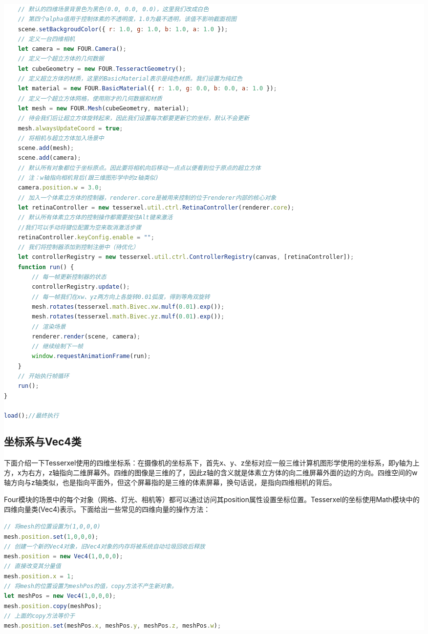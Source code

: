 ```javascript
    // 默认的四维场景背景色为黑色(0.0, 0.0, 0.0)，这里我们改成白色
    // 第四个alpha值用于控制体素的不透明度，1.0为最不透明，该值不影响截面视图
    scene.setBackgroudColor({ r: 1.0, g: 1.0, b: 1.0, a: 1.0 });
    // 定义一台四维相机
    let camera = new FOUR.Camera();
    // 定义一个超立方体的几何数据
    let cubeGeometry = new FOUR.TesseractGeometry();
    // 定义超立方体的材质，这里的BasicMaterial表示是纯色材质。我们设置为纯红色
    let material = new FOUR.BasicMaterial({ r: 1.0, g: 0.0, b: 0.0, a: 1.0 });
    // 定义一个超立方体网格，使用刚才的几何数据和材质
    let mesh = new FOUR.Mesh(cubeGeometry, material);
    // 待会我们后让超立方体旋转起来，因此我们设置每次都要更新它的坐标，默认不会更新
    mesh.alwaysUpdateCoord = true;
    // 将相机与超立方体加入场景中
    scene.add(mesh);
    scene.add(camera);
    // 默认所有对象都位于坐标原点。因此要将相机向后移动一点点以便看到位于原点的超立方体
    // 注：w轴指向相机背后(跟三维图形学中的z轴类似)
    camera.position.w = 3.0;
    // 加入一个体素立方体的控制器，renderer.core是被用来控制的位于renderer内部的核心对象
    let retinaController = new tesserxel.util.ctrl.RetinaController(renderer.core);
    // 默认所有体素立方体的控制操作都需要按住Alt键来激活
    //我们可以手动将键位配置为空来取消激活步骤
    retinaController.keyConfig.enable = "";
    // 我们将控制器添加到控制注册中（待优化）
    let controllerRegistry = new tesserxel.util.ctrl.ControllerRegistry(canvas, [retinaController]);
    function run() {
        // 每一帧更新控制器的状态
        controllerRegistry.update();
        // 每一帧我们在xw、yz两方向上各旋转0.01弧度，得到等角双旋转
        mesh.rotates(tesserxel.math.Bivec.xw.mulf(0.01).exp());
        mesh.rotates(tesserxel.math.Bivec.yz.mulf(0.01).exp());
        // 渲染场景
        renderer.render(scene, camera);
        // 继续绘制下一帧
        window.requestAnimationFrame(run);
    }
    // 开始执行帧循环
    run();
}

load();//最终执行
```
## 坐标系与Vec4类

下面介绍一下Tesserxel使用的四维坐标系：在摄像机的坐标系下，首先x、y、z坐标对应一般三维计算机图形学使用的坐标系，即y轴为上方，x为右方，z轴指向二维屏幕外。四维的图像是三维的了，因此z轴的含义就是体素立方体的向二维屏幕外面的边的方向。四维空间的w轴方向与z轴类似，也是指向平面外，但这个屏幕指的是三维的体素屏幕，换句话说，是指向四维相机的背后。

Four模块的场景中的每个对象（网格、灯光、相机等）都可以通过访问其position属性设置坐标位置。Tesserxel的坐标使用Math模块中的四维向量类(Vec4)表示。下面给出一些常见的四维向量的操作方法：
```javascript
// 将mesh的位置设置为(1,0,0,0)
mesh.position.set(1,0,0,0);
// 创建一个新的Vec4对象，旧Vec4对象的内存将被系统自动垃圾回收后释放
mesh.position = new Vec4(1,0,0,0);
// 直接改变其分量值
mesh.position.x = 1;
// 将mesh的位置设置为meshPos的值，copy方法不产生新对象。
let meshPos = new Vec4(1,0,0,0);
mesh.position.copy(meshPos);
// 上面的copy方法等价于
mesh.position.set(meshPos.x, meshPos.y, meshPos.z, meshPos.w);
```